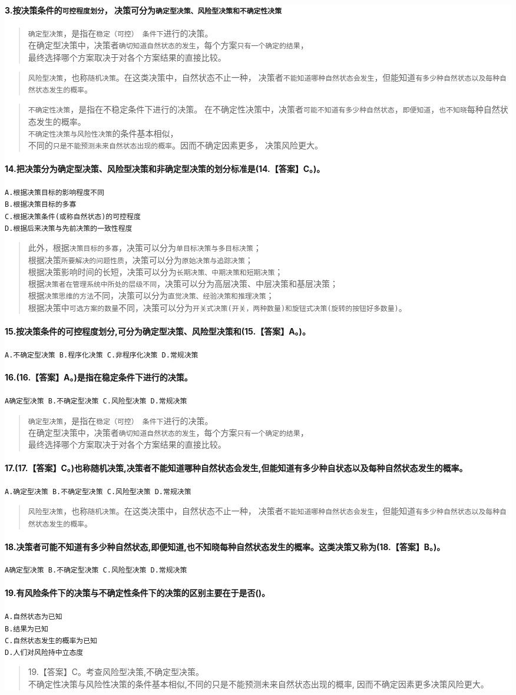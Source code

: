 #### 3.按决策条件的`可控程度划分`， 决策可分为`确定型决策、风险型决策和不确定性决策`       
>   `确定型决策`，是指在`稳定（可控） 条件下`进行的决策。       
在确定型决策中，决策者`确切知道自然状态的发生`，每个方案`只有一个确定的结果`，        
最终选择哪个方案取决于对各个方案结果的直接比较。       
       
>   `风险型决策`，也称`随机决策`。在这类决策中，自然状态不止一种，
决策者`不能知道哪种自然状态会发生`，但能知道`有多少种自然状态以及每种自然状态发生的概率`。       

>   `不确定性决策`，是指在不稳定条件下进行的决策。
在不确定性决策中，决策者`可能不知道有多少种自然状态`，`即便知道`，`也不知晓`每种自然状态发生的概率。       
>   `不确定性决策与风险性决策`的条件基本相似，       
不同的`只是不能预测未来自然状态出现的概率`。因而不确定因素更多， 决策风险更大。    

#### 14.把决策分为确定型决策、风险型决策和非确定型决策的划分标准是(14.【答案】C。)。
    A.根据决策目标的影响程度不同
    B.根据决策目标的多寡
    C.根据决策条件(或称自然状态)的可控程度
    D.根据后来决策与先前决策的一致性程度

>   此外，根据`决策目标的多寡`，决策可以分为`单目标决策与多目标决策`；     
根据决策`所要解决的问题性质`，决策可以分为`原始决策与追踪决策`；     
根据决策影响时间的长短，决策可以分为`长期决策、中期决策和短期决策`；     
根据`决策者在管理系统中所处的层级不同`，决策可以分为高层决策、中层决策和基层决策；     
根据`决策思维的方法`不同，决策可以分为`直觉决策、经验决策和推理决策`；     
根据决策中`可选方案的数量`不同，决策可以分为`开关式决策(开关，两种数量)和旋钮式决策(旋转的按钮好多数量)`。

#### 15.按决策条件的可控程度划分,可分为确定型决策、风险型决策和(15.【答案】A。)。
    A.不确定型决策 B.程序化决策 C.非程序化决策 D.常规决策
   
#### 16.(16.【答案】A。)是指在稳定条件下进行的决策。
    A确定型决策 B.不确定型决策 C.风险型决策 D.常规决策
    
>   `确定型决策`，是指在`稳定（可控） 条件下`进行的决策。       
在确定型决策中，决策者`确切知道自然状态的发生`，每个方案`只有一个确定的结果`，        
最终选择哪个方案取决于对各个方案结果的直接比较。     

#### 17.(17.【答案】C。)也称随机决策,决策者不能知道哪种自然状态会发生,但能知道有多少种自状态以及每种自然状态发生的概率。
    A.确定型决策 B.不确定型决策 C.风险型决策 D.常规决策
    
>   `风险型决策`，也称`随机决策`。在这类决策中，自然状态不止一种，
决策者`不能知道哪种自然状态会发生`，但能知道`有多少种自然状态以及每种自然状态发生的概率`。   
    
#### 18.决策者可能不知道有多少种自然状态,即便知道,也不知晓每种自然状态发生的概率。这类决策又称为(18.【答案】B。)。
    A确定型决策 B.不确定型决策 C.风险型决策 D.常规决策
    
#### 19.有风险条件下的决策与不确定性条件下的决策的区别主要在于是否()。
    A.自然状态为已知
    B.结果为已知
    C.自然状态发生的概率为已知
    D.人们对风险持中立态度
>   19.【答案】C。考查风险型决策,不确定型决策。      
不确定性决策与风险性决策的条件基本相似,不同的只是不能预测未来自然状态出现的概率,
因而不确定因素更多决策风险更大。
    